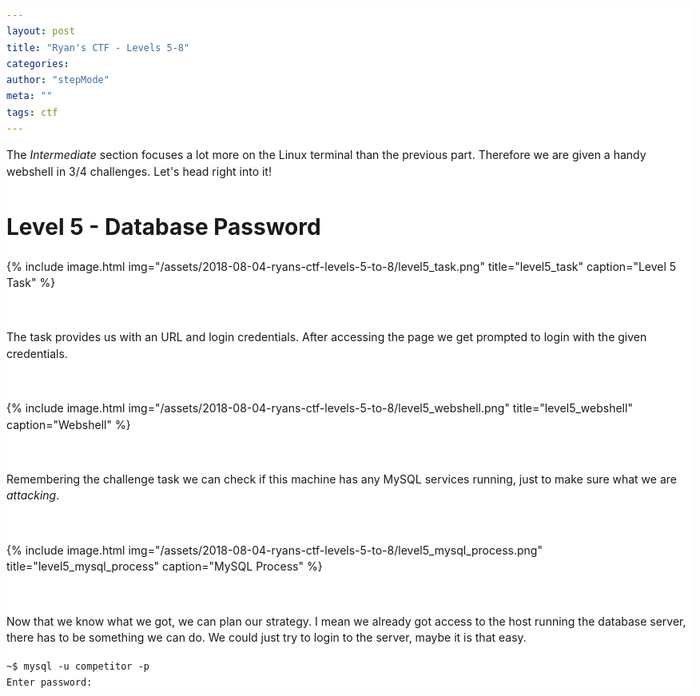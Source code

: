 ```yaml
---
layout: post
title: "Ryan's CTF - Levels 5-8"
categories:
author: "stepMode"
meta: ""
tags: ctf
---
```


The *Intermediate* section focuses a lot more on the Linux terminal than the previous part. Therefore we are given a handy webshell in 3/4 challenges. Let's head right into it!

# Level 5 - Database Password

{% include image.html
            img="/assets/2018-08-04-ryans-ctf-levels-5-to-8/level5_task.png"
            title="level5_task"
            caption="Level 5 Task" %}

<br>

The task provides us with an URL and login credentials. After accessing the page we get prompted to login with the given credentials.

<br>

{% include image.html
            img="/assets/2018-08-04-ryans-ctf-levels-5-to-8/level5_webshell.png"
            title="level5_webshell"
            caption="Webshell" %}

<br>

Remembering the challenge task we can check if this machine has any MySQL services running, just to make sure what we are *attacking*.


<br>

{% include image.html
            img="/assets/2018-08-04-ryans-ctf-levels-5-to-8/level5_mysql_process.png"
            title="level5_mysql_process"
            caption="MySQL Process" %}

<br>

Now that we know what we got, we can plan our strategy. I mean we already got access to the host running the database server, there has to be something we can do. We could just try to login to the server, maybe it is that easy.

```shell
~$ mysql -u competitor -p
Enter password:  
```
